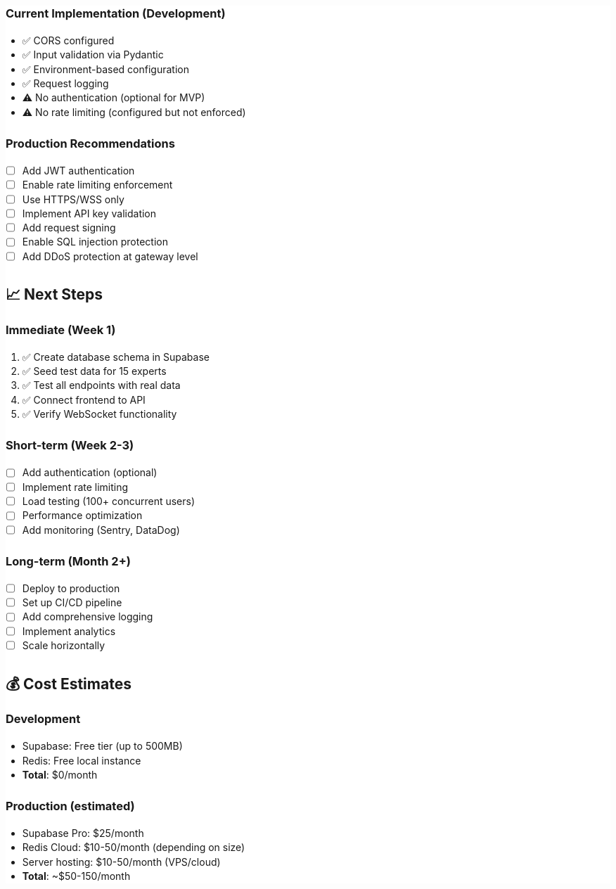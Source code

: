 ### Current Implementation (Development)
- ✅ CORS configured
- ✅ Input validation via Pydantic
- ✅ Environment-based configuration
- ✅ Request logging
- ⚠️ No authentication (optional for MVP)
- ⚠️ No rate limiting (configured but not enforced)

### Production Recommendations
- [ ] Add JWT authentication
- [ ] Enable rate limiting enforcement
- [ ] Use HTTPS/WSS only
- [ ] Implement API key validation
- [ ] Add request signing
- [ ] Enable SQL injection protection
- [ ] Add DDoS protection at gateway level

## 📈 Next Steps

### Immediate (Week 1)
1. ✅ Create database schema in Supabase
2. ✅ Seed test data for 15 experts
3. ✅ Test all endpoints with real data
4. ✅ Connect frontend to API
5. ✅ Verify WebSocket functionality

### Short-term (Week 2-3)
- [ ] Add authentication (optional)
- [ ] Implement rate limiting
- [ ] Load testing (100+ concurrent users)
- [ ] Performance optimization
- [ ] Add monitoring (Sentry, DataDog)

### Long-term (Month 2+)
- [ ] Deploy to production
- [ ] Set up CI/CD pipeline
- [ ] Add comprehensive logging
- [ ] Implement analytics
- [ ] Scale horizontally

## 💰 Cost Estimates

### Development
- Supabase: Free tier (up to 500MB)
- Redis: Free local instance
- **Total**: $0/month

### Production (estimated)
- Supabase Pro: $25/month
- Redis Cloud: $10-50/month (depending on size)
- Server hosting: $10-50/month (VPS/cloud)
- **Total**: ~$50-150/month
